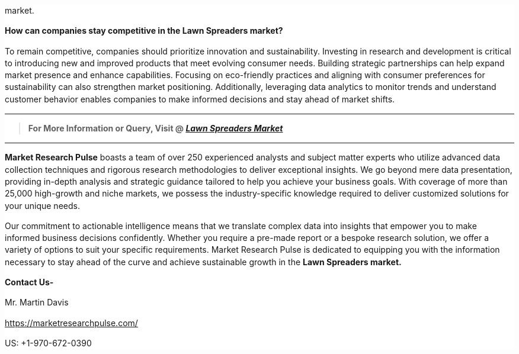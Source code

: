 market.</p><p><strong>How can companies stay competitive in the Lawn Spreaders market?</strong></p><p>To remain competitive, companies should prioritize innovation and sustainability. Investing in research and development is critical to introducing new and improved products that meet evolving consumer needs. Building strategic partnerships can help expand market presence and enhance capabilities. Focusing on eco-friendly practices and aligning with consumer preferences for sustainability can also strengthen market positioning. Additionally, leveraging data analytics to monitor trends and understand customer behavior enables companies to make informed decisions and stay ahead of market shifts.</p><hr /><blockquote><p><strong>For More Information or Query, Visit @&nbsp;<em><a href="https://marketresearchpulse.com/report/147582/lawn-spreaders-market?utm_source=Linkedin&utm_medium=029">Lawn Spreaders Market</a></em></strong></p></blockquote><hr /><p><strong>Market Research Pulse</strong> boasts a team of over 250 experienced analysts and subject matter experts who utilize advanced data collection techniques and rigorous research methodologies to deliver exceptional insights. We go beyond mere data presentation, providing in-depth analysis and strategic guidance tailored to help you achieve your business goals. With coverage of more than 25,000 high-growth and niche markets, we possess the industry-specific knowledge required to deliver customized solutions for your unique needs.</p><p>Our commitment to actionable intelligence means that we translate complex data into insights that empower you to make informed business decisions confidently. Whether you require a pre-made report or a bespoke research solution, we offer a variety of options to suit your specific requirements. Market Research Pulse is dedicated to equipping you with the information necessary to stay ahead of the curve and achieve sustainable growth in the <strong>Lawn Spreaders market.</strong></p><p><strong>Contact Us-</strong></p><p>Mr. Martin Davis</p><p>https://marketresearchpulse.com/</p><p>US: +1-970-672-0390</p>
